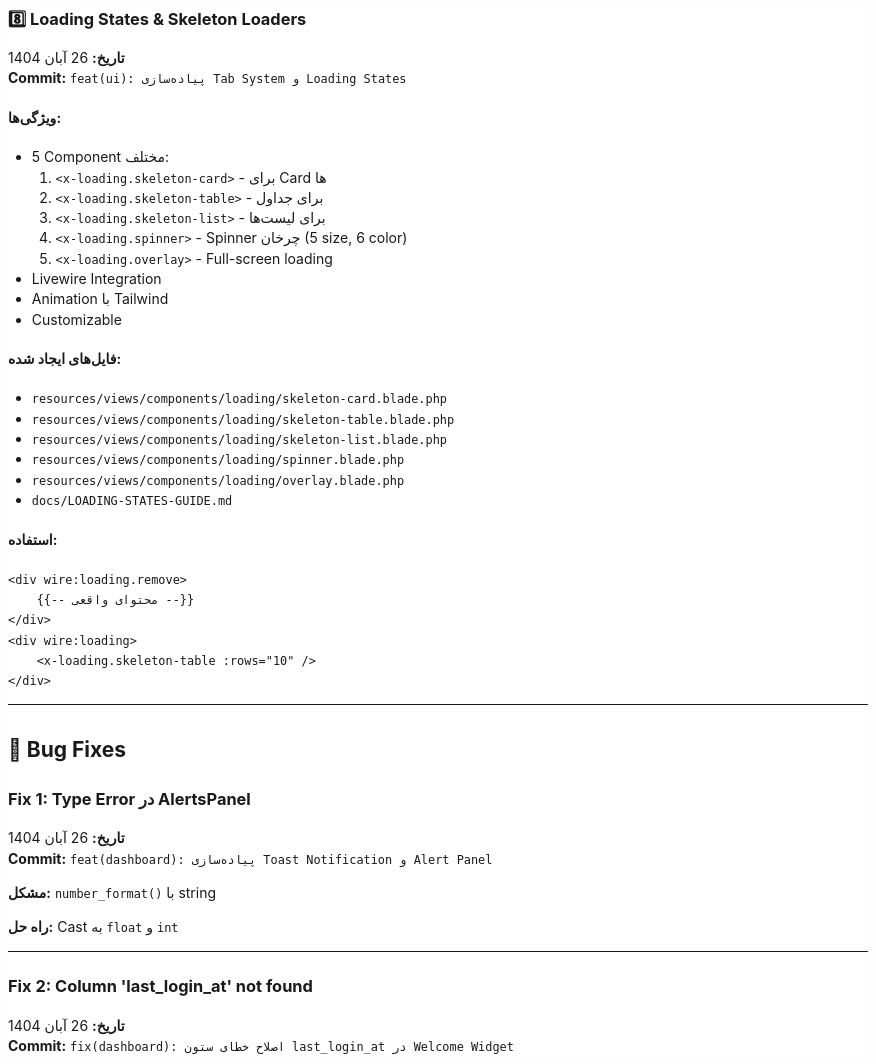 
### 8️⃣ Loading States & Skeleton Loaders
**تاریخ:** 26 آبان 1404  
**Commit:** `feat(ui): پیاده‌سازی Tab System و Loading States`

#### ویژگی‌ها:
- 5 Component مختلف:
  1. `<x-loading.skeleton-card>` - برای Card ها
  2. `<x-loading.skeleton-table>` - برای جداول
  3. `<x-loading.skeleton-list>` - برای لیست‌ها
  4. `<x-loading.spinner>` - Spinner چرخان (5 size, 6 color)
  5. `<x-loading.overlay>` - Full-screen loading
- Livewire Integration
- Animation با Tailwind
- Customizable

#### فایل‌های ایجاد شده:
- `resources/views/components/loading/skeleton-card.blade.php`
- `resources/views/components/loading/skeleton-table.blade.php`
- `resources/views/components/loading/skeleton-list.blade.php`
- `resources/views/components/loading/spinner.blade.php`
- `resources/views/components/loading/overlay.blade.php`
- `docs/LOADING-STATES-GUIDE.md`

#### استفاده:
```blade
<div wire:loading.remove>
    {{-- محتوای واقعی --}}
</div>
<div wire:loading>
    <x-loading.skeleton-table :rows="10" />
</div>
```

---

## 🐛 Bug Fixes

### Fix 1: Type Error در AlertsPanel
**تاریخ:** 26 آبان 1404  
**Commit:** `feat(dashboard): پیاده‌سازی Toast Notification و Alert Panel`

**مشکل:** `number_format()` با string

**راه حل:** Cast به `float` و `int`

---

### Fix 2: Column 'last_login_at' not found
**تاریخ:** 26 آبان 1404  
**Commit:** `fix(dashboard): اصلاح خطای ستون last_login_at در Welcome Widget`
